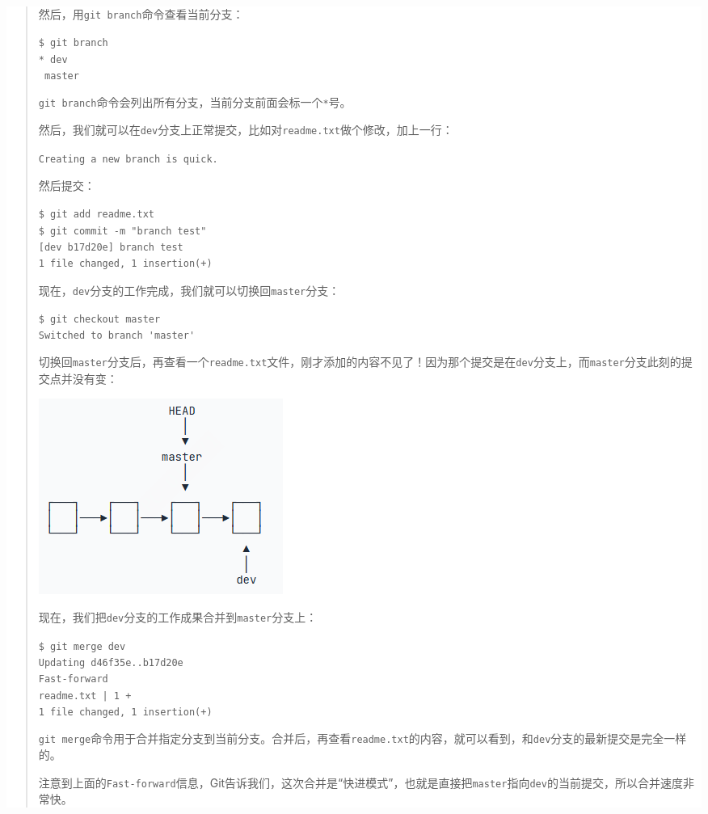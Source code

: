 >
>然后，用`git branch`命令查看当前分支：
>
>```shell
>$ git branch
>* dev
>  master
>```
>
>`git branch`命令会列出所有分支，当前分支前面会标一个`*`号。
>
>然后，我们就可以在`dev`分支上正常提交，比如对`readme.txt`做个修改，加上一行：
>
>```shell
>Creating a new branch is quick.
>```
>
>然后提交：
>
>```shell
>$ git add readme.txt 
>$ git commit -m "branch test"
>[dev b17d20e] branch test
> 1 file changed, 1 insertion(+)
>```
>
>现在，`dev`分支的工作完成，我们就可以切换回`master`分支：
>
>```plain
>$ git checkout master
>Switched to branch 'master'
>```
>
>切换回`master`分支后，再查看一个`readme.txt`文件，刚才添加的内容不见了！因为那个提交是在`dev`分支上，而`master`分支此刻的提交点并没有变：
>
>![image-20250730161959215](index.assets/image-20250730161959215.png)
>
>现在，我们把`dev`分支的工作成果合并到`master`分支上：
>
>```shell
>$ git merge dev
>Updating d46f35e..b17d20e
>Fast-forward
> readme.txt | 1 +
> 1 file changed, 1 insertion(+)
>```
>
>`git merge`命令用于合并指定分支到当前分支。合并后，再查看`readme.txt`的内容，就可以看到，和`dev`分支的最新提交是完全一样的。
>
>注意到上面的`Fast-forward`信息，Git告诉我们，这次合并是“快进模式”，也就是直接把`master`指向`dev`的当前提交，所以合并速度非常快。
>